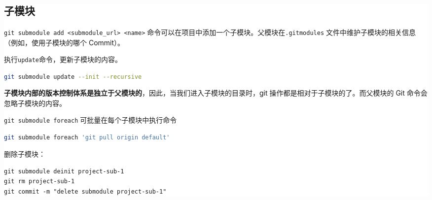 

## 子模块

`git submodule add <submodule_url> <name>` 命令可以在项目中添加一个子模块。父模块在`.gitmodules` 文件中维护子模块的相关信息（例如，使用子模块的哪个 Commit）。

执行`update`命令，更新子模块的内容。

```bash
git submodule update --init --recursive
```

**子模块内部的版本控制体系是独立于父模块的**，因此，当我们进入子模块的目录时，git 操作都是相对于子模块的了。而父模块的 Git 命令会忽略子模块的内容。



 `git submodule foreach` 可批量在每个子模块中执行命令

~~~bash
git submodule foreach 'git pull origin default'
~~~



删除子模块：

~~~shell
git submodule deinit project-sub-1
git rm project-sub-1
git commit -m "delete submodule project-sub-1"
~~~

